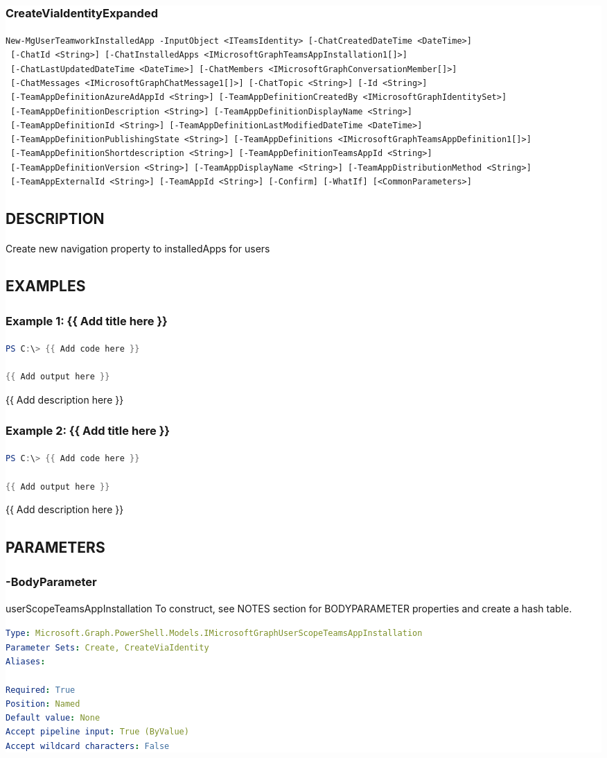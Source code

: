 ### CreateViaIdentityExpanded
```
New-MgUserTeamworkInstalledApp -InputObject <ITeamsIdentity> [-ChatCreatedDateTime <DateTime>]
 [-ChatId <String>] [-ChatInstalledApps <IMicrosoftGraphTeamsAppInstallation1[]>]
 [-ChatLastUpdatedDateTime <DateTime>] [-ChatMembers <IMicrosoftGraphConversationMember[]>]
 [-ChatMessages <IMicrosoftGraphChatMessage1[]>] [-ChatTopic <String>] [-Id <String>]
 [-TeamAppDefinitionAzureAdAppId <String>] [-TeamAppDefinitionCreatedBy <IMicrosoftGraphIdentitySet>]
 [-TeamAppDefinitionDescription <String>] [-TeamAppDefinitionDisplayName <String>]
 [-TeamAppDefinitionId <String>] [-TeamAppDefinitionLastModifiedDateTime <DateTime>]
 [-TeamAppDefinitionPublishingState <String>] [-TeamAppDefinitions <IMicrosoftGraphTeamsAppDefinition1[]>]
 [-TeamAppDefinitionShortdescription <String>] [-TeamAppDefinitionTeamsAppId <String>]
 [-TeamAppDefinitionVersion <String>] [-TeamAppDisplayName <String>] [-TeamAppDistributionMethod <String>]
 [-TeamAppExternalId <String>] [-TeamAppId <String>] [-Confirm] [-WhatIf] [<CommonParameters>]
```

## DESCRIPTION
Create new navigation property to installedApps for users

## EXAMPLES

### Example 1: {{ Add title here }}
```powershell
PS C:\> {{ Add code here }}

{{ Add output here }}
```

{{ Add description here }}

### Example 2: {{ Add title here }}
```powershell
PS C:\> {{ Add code here }}

{{ Add output here }}
```

{{ Add description here }}

## PARAMETERS

### -BodyParameter
userScopeTeamsAppInstallation
To construct, see NOTES section for BODYPARAMETER properties and create a hash table.

```yaml
Type: Microsoft.Graph.PowerShell.Models.IMicrosoftGraphUserScopeTeamsAppInstallation
Parameter Sets: Create, CreateViaIdentity
Aliases:

Required: True
Position: Named
Default value: None
Accept pipeline input: True (ByValue)
Accept wildcard characters: False
```
